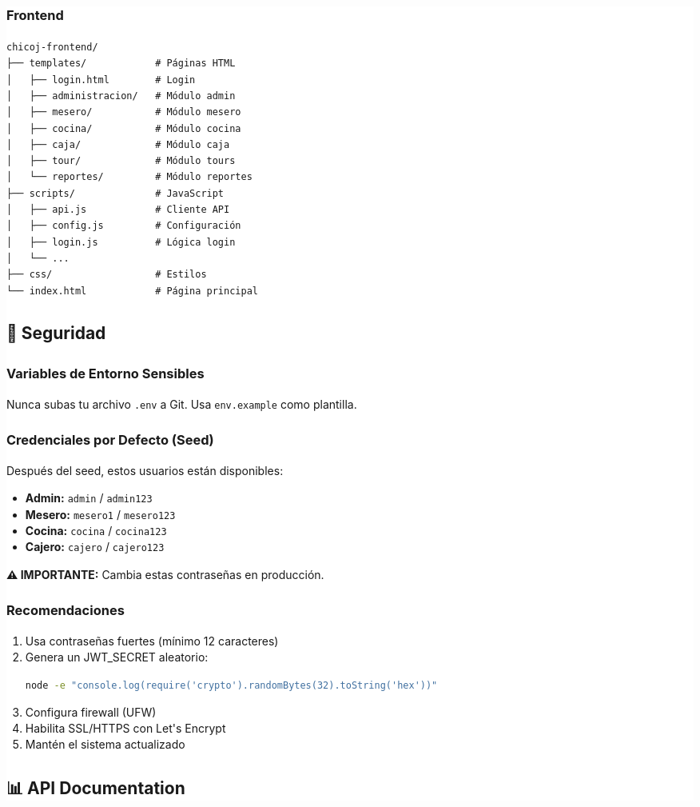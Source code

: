 ```
```

### Frontend

```
chicoj-frontend/
├── templates/            # Páginas HTML
│   ├── login.html        # Login
│   ├── administracion/   # Módulo admin
│   ├── mesero/           # Módulo mesero
│   ├── cocina/           # Módulo cocina
│   ├── caja/             # Módulo caja
│   ├── tour/             # Módulo tours
│   └── reportes/         # Módulo reportes
├── scripts/              # JavaScript
│   ├── api.js            # Cliente API
│   ├── config.js         # Configuración
│   ├── login.js          # Lógica login
│   └── ...
├── css/                  # Estilos
└── index.html            # Página principal
```

## 🔐 Seguridad

### Variables de Entorno Sensibles

Nunca subas tu archivo `.env` a Git. Usa `env.example` como plantilla.

### Credenciales por Defecto (Seed)

Después del seed, estos usuarios están disponibles:

- **Admin:** `admin` / `admin123`
- **Mesero:** `mesero1` / `mesero123`
- **Cocina:** `cocina` / `cocina123`
- **Cajero:** `cajero` / `cajero123`

**⚠️ IMPORTANTE:** Cambia estas contraseñas en producción.

### Recomendaciones

1. Usa contraseñas fuertes (mínimo 12 caracteres)
2. Genera un JWT_SECRET aleatorio:
   ```bash
   node -e "console.log(require('crypto').randomBytes(32).toString('hex'))"
   ```
3. Configura firewall (UFW)
4. Habilita SSL/HTTPS con Let's Encrypt
5. Mantén el sistema actualizado

## 📊 API Documentation

